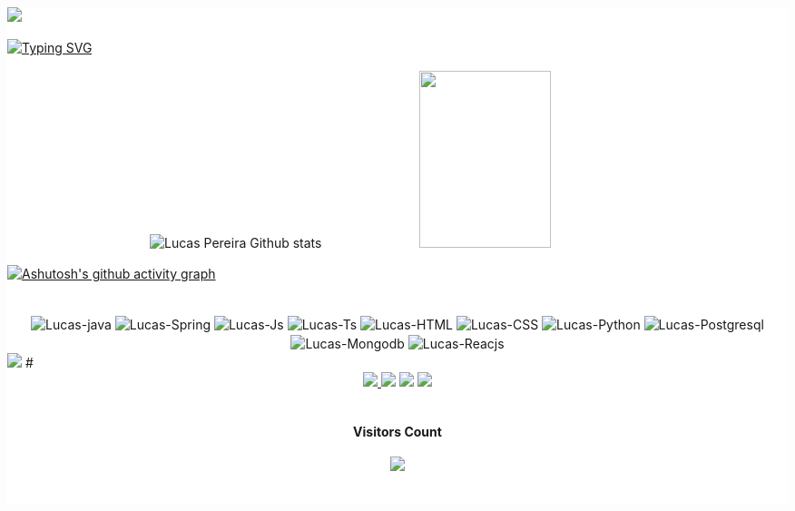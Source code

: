 <img width=100% src="https://capsule-render.vercel.app/api?type=waving&color=00008B&height=120&section=header"/>

[![Typing SVG](https://readme-typing-svg.herokuapp.com/?color=7B68EE&size=30&center=true&vCenter=true&width=1000&lines=Hello,+My+name+is+Lucas;I'am+26+years+old;I'm+from+Brazil;I'm+graduating+Computer+Science;Be+Welcome!+:%29)](https://git.io/typing-svg)

<div align="center">  
  <img width="49%" height="195px" src="https://github-readme-stats.vercel.app/api?username=lucaassp&show_icons=true&count_private=true&hide_border=true&title_color=7B68EE&icon_color=00008B_color=c9d1d9&bg_color=0d1117" alt="Lucas Pereira Github stats"/> 
  <img width="41%" height="195px" src="https://github-readme-stats.vercel.app/api/top-langs/?username=lucaassp&layout=compact&hide_border=true&title_color=7B68EE&text_color=ff91a4&bg_color=0d1117"/>
</div>

[![Ashutosh's github activity graph](https://github-readme-activity-graph.vercel.app/graph?username=lucaassp&bg_color=15122b&color=483d8b&line=9e4c98&point=403d3d&area=true&hide_border=true)](https://github.com/ashutosh00710/github-readme-activity-graph)

<div align="center"><br>
  <img align="center" alt="Lucas-java" height="30" width="40" src="https://cdn.jsdelivr.net/gh/devicons/devicon/icons/java/java-original.svg">
  <img align="center" alt="Lucas-Spring" height="30" width="40" src="https://cdn.jsdelivr.net/gh/devicons/devicon/icons/spring/spring-original.svg">
  <img align="center" alt="Lucas-Js" height="30" width="40" src="https://raw.githubusercontent.com/devicons/devicon/master/icons/javascript/javascript-plain.svg">
  <img align="center" alt="Lucas-Ts" height="30" width="40" src="https://raw.githubusercontent.com/devicons/devicon/master/icons/typescript/typescript-plain.svg">
  <img align="center" alt="Lucas-HTML" height="30" width="40" src="https://raw.githubusercontent.com/devicons/devicon/master/icons/html5/html5-original.svg">
  <img align="center" alt="Lucas-CSS" height="30" width="40" src="https://raw.githubusercontent.com/devicons/devicon/master/icons/css3/css3-original.svg">
  <img align="center" alt="Lucas-Python" height="30" width="40" src="https://raw.githubusercontent.com/devicons/devicon/master/icons/python/python-original.svg">
  <img align="center" alt="Lucas-Postgresql" height="30" width="40" src="https://cdn.jsdelivr.net/gh/devicons/devicon/icons/postgresql/postgresql-original.svg">
  <img align="center" alt="Lucas-Mongodb" height="30" width="40" src="https://cdn.jsdelivr.net/gh/devicons/devicon/icons/mongodb/mongodb-original.svg">
  <img align="center" alt="Lucas-Reacjs" height="30" width="40" src="https://cdn.jsdelivr.net/gh/devicons/devicon/icons/react/react-original.svg">
</div>
<img width=100% src="https://capsule-render.vercel.app/api?type=waving&color=00008B&height=120&section=footer"/>
#

<div align="center"> 
<a href="https://instagram.com/_unknown.lucas" target="_blank"><img src="https://img.shields.io/badge/-Instagram-%23E4405F?style=for-the-badge&logo=instagram&logoColor=white"</a>
<a href="https://discord.com/channels/_lu.caass#9917" target="_blank"><img src="https://img.shields.io/badge/Discord-7289DA?style=for-the-badge&logo=discord&logoColor=white" target="_blank"></a>
 <a href="https://www.linkedin.com/in/lucas-pereira-b7796221a/" target="_blank"><img src="https://img.shields.io/badge/-LinkedIn-%230077B5?style=for-the-badge&logo=linkedin&logoColor=white" target="_blank"></a>
<a href = "mailto:lucaspereira.student@gmail.com"> <img src="https://img.shields.io/badge/-Gmail-%23333?style=for-the-badge&logo=gmail&logoColor=white" target="_blank"></a>

<div align="center">
<br><p align="centre"><b>Visitors Count</b></p>  
<p align="center"><img align="center" src="https://profile-counter.glitch.me/{lucaassp}/count.svg" /></p> 
<br>
</div>
